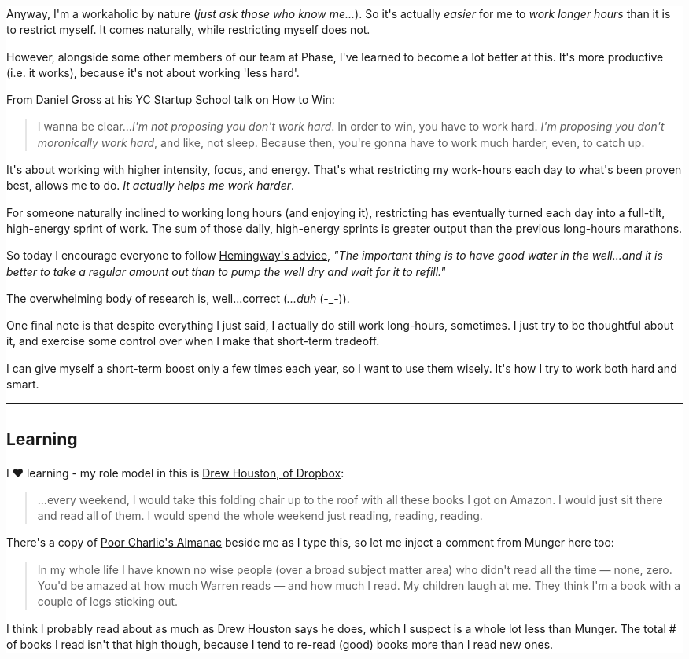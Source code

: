Anyway, I'm a workaholic by nature (_just ask those who know me..._). So it's actually _easier_ for me to _work longer hours_ than it is to restrict myself. It comes naturally, while restricting myself does not.

However, alongside some other members of our team at Phase, I've learned to become a lot better at this. It's more productive (i.e. it works), because it's not about working 'less hard'.

From [Daniel Gross](https://twitter.com/danielgross?lang=en) at his YC Startup School talk on [How to Win](https://youtu.be/LH1bewTg-P4):

> I wanna be clear..._I'm not proposing you don't work hard_. In order to win, you have to work hard. _I'm proposing you don't moronically work hard_, and like, not sleep. Because then, you're gonna have to work much harder, even, to catch up.

It's about working with higher intensity, focus, and energy. That's what restricting my work-hours each day to what's been proven best, allows me to do. _It actually helps me work harder_.

For someone naturally inclined to working long hours (and enjoying it), restricting has eventually turned each day into a full-tilt, high-energy sprint of work. The sum of those daily, high-energy sprints is greater output than the previous long-hours marathons.

So today I encourage everyone to follow [Hemingway's advice](https://www.fastcompany.com/3021905/hemingways-secret-to-maintaining-productive-momentum), _"The important thing is to have good water in the well...and it is better to take a regular amount out than to pump the well dry and wait for it to refill."_

The overwhelming body of research is, well...correct (_...duh_ (-_-)).

One final note is that despite everything I just said, I actually do still work long-hours, sometimes. I just try to be thoughtful about it, and exercise some control over when I make that short-term tradeoff.

I can give myself a short-term boost only a few times each year, so I want to use them wisely. It's how I try to work both hard and smart.

---

## Learning

I ❤ learning - my role model in this is [Drew Houston, of Dropbox](https://firstround.com/review/How-to-Win-as-a-First-Time-Founder-a-Drew-Houston-Manifesto/):

> ...every weekend, I would take this folding chair up to the roof with all these books I got on Amazon. I would just sit there and read all of them. I would spend the whole weekend just reading, reading, reading.

There's a copy of [Poor Charlie's Almanac](https://www.amazon.com/Poor-Charlies-Almanack-Charles-Expanded/dp/1578645018) beside me as I type this, so let me inject a comment from Munger here too:

> In my whole life I have known no wise people (over a broad subject matter area) who didn't read all the time — none, zero. You'd be amazed at how much Warren reads — and how much I read. My children laugh at me. They think I'm a book with a couple of legs sticking out.

I think I probably read about as much as Drew Houston says he does, which I suspect is a whole lot less than Munger. The total # of books I read isn't that high though, because I tend to re-read (good) books more than I read new ones.
